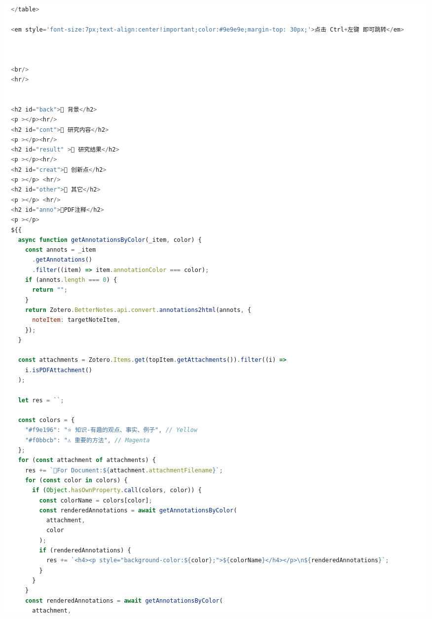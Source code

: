 ```javascript
  </table>
  
  <em style='font-size:7px;text-align:center!important;color:#9e9e9e;margin-top: 30px;'>点击 Ctrl+左键 即可跳转</em>
  
  
  
  <br/>
  <hr/>
  
  
  <h2 id="back">📜 背景</h2> 
  <p ></p><hr/>
  <h2 id="cont">🔬 研究内容</h2> 
  <p ></p><hr/>
  <h2 id="result" >🚩 研究结果</h2> 
  <p ></p><hr/>
  <h2 id="creat">📌 创新点</h2>
  <p ></p> <hr/>
  <h2 id="other">🔬 其它</h2> 
  <p ></p> <hr/>
  <h2 id="anno">📌PDF注释</h2>
  <p ></p>  
  ${{
    async function getAnnotationsByColor(_item, color) {
      const annots = _item
        .getAnnotations()
        .filter((item) => item.annotationColor === color);
      if (annots.length === 0) {
        return "";
      }
      return Zotero.BetterNotes.api.convert.annotations2html(annots, {
        noteItem: targetNoteItem,
      });
    }
    
    const attachments = Zotero.Items.get(topItem.getAttachments()).filter((i) =>
      i.isPDFAttachment()
    );
    
    let res = ``;
    
    const colors = {
      "#f9e196": "⭐ 知识-有趣的观点、事实、例子", // Yellow
      "#f0bbcb": "⚠️ 重要的方法", // Magenta
    };
    for (const attachment of attachments) {
      res += `📄For Document:${attachment.attachmentFilename}`;
      for (const color in colors) {
        if (Object.hasOwnProperty.call(colors, color)) {
          const colorName = colors[color];
          const renderedAnnotations = await getAnnotationsByColor(
            attachment,
            color
          );
          if (renderedAnnotations) {
            res += `<h4><p style="background-color:${color};">${colorName}</h4></p>\n${renderedAnnotations}`;
          }
        }
      }
      const renderedAnnotations = await getAnnotationsByColor(
        attachment,
```